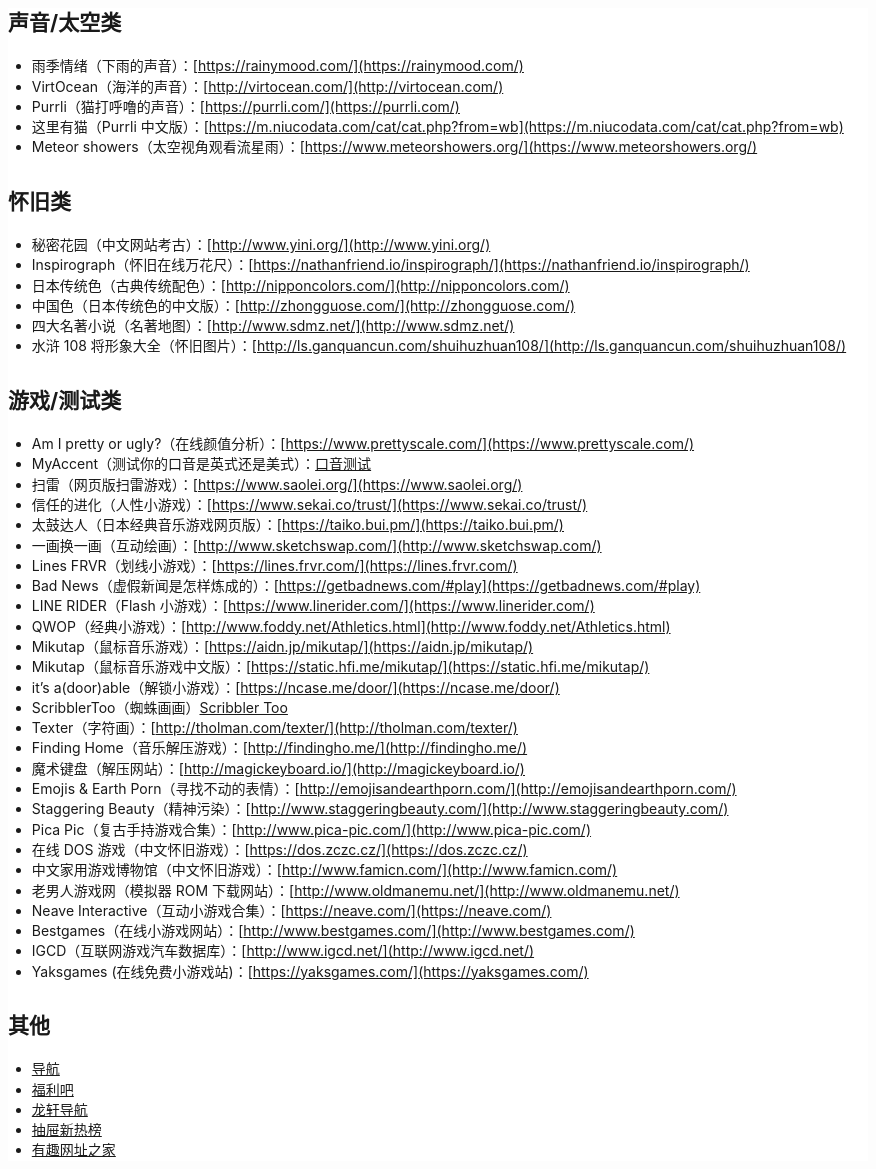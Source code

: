 ## 声音/太空类

* 雨季情绪（下雨的声音）：[https://rainymood.com/](https://rainymood.com/)
* VirtOcean（海洋的声音）：[http://virtocean.com/](http://virtocean.com/)
* Purrli（猫打呼噜的声音）：[https://purrli.com/](https://purrli.com/)
* 这里有猫（Purrli 中文版）：[https://m.niucodata.com/cat/cat.php?from=wb](https://m.niucodata.com/cat/cat.php?from=wb)
* Meteor showers（太空视角观看流星雨）：[https://www.meteorshowers.org/](https://www.meteorshowers.org/)

## 怀旧类

* 秘密花园（中文网站考古）：[http://www.yini.org/](http://www.yini.org/)
* Inspirograph（怀旧在线万花尺）：[https://nathanfriend.io/inspirograph/](https://nathanfriend.io/inspirograph/)
* 日本传统色（古典传统配色）：[http://nipponcolors.com/](http://nipponcolors.com/)
* 中国色（日本传统色的中文版）：[http://zhongguose.com/](http://zhongguose.com/)
* 四大名著小说（名著地图）：[http://www.sdmz.net/](http://www.sdmz.net/)
* 水浒 108 将形象大全（怀旧图片）：[http://ls.ganquancun.com/shuihuzhuan108/](http://ls.ganquancun.com/shuihuzhuan108/)

## 游戏/测试类

* Am I pretty or ugly?（在线颜值分析）：[https://www.prettyscale.com/](https://www.prettyscale.com/)
* MyAccent（测试你的口音是英式还是美式）：[口音测试](https://myaccent.cambridgeconsultants.com/)
* 扫雷（网页版扫雷游戏）：[https://www.saolei.org/](https://www.saolei.org/)
* 信任的进化（人性小游戏）：[https://www.sekai.co/trust/](https://www.sekai.co/trust/)
* 太鼓达人（日本经典音乐游戏网页版）：[https://taiko.bui.pm/](https://taiko.bui.pm/)
* 一画换一画（互动绘画）：[http://www.sketchswap.com/](http://www.sketchswap.com/)
* Lines FRVR（划线小游戏）：[https://lines.frvr.com/](https://lines.frvr.com/)
* Bad News（虚假新闻是怎样炼成的）：[https://getbadnews.com/#play](https://getbadnews.com/#play)
* LINE RIDER（Flash 小游戏）：[https://www.linerider.com/](https://www.linerider.com/)
* QWOP（经典小游戏）：[http://www.foddy.net/Athletics.html](http://www.foddy.net/Athletics.html)
* Mikutap（鼠标音乐游戏）：[https://aidn.jp/mikutap/](https://aidn.jp/mikutap/)
* Mikutap（鼠标音乐游戏中文版）：[https://static.hfi.me/mikutap/](https://static.hfi.me/mikutap/)
* it’s a(door)able（解锁小游戏）：[https://ncase.me/door/](https://ncase.me/door/)
* ScribblerToo（蜘蛛画画）[Scribbler Too](http://www.zefrank.com/scribbler/scribblertoo/)
* Texter（字符画）：[http://tholman.com/texter/](http://tholman.com/texter/)
* Finding Home（音乐解压游戏）：[http://findingho.me/](http://findingho.me/)
* 魔术键盘（解压网站）：[http://magickeyboard.io/](http://magickeyboard.io/)
* Emojis & Earth Porn（寻找不动的表情）：[http://emojisandearthporn.com/](http://emojisandearthporn.com/)
* Staggering Beauty（精神污染）：[http://www.staggeringbeauty.com/](http://www.staggeringbeauty.com/)
* Pica Pic（复古手持游戏合集）：[http://www.pica-pic.com/](http://www.pica-pic.com/)
* 在线 DOS 游戏（中文怀旧游戏）：[https://dos.zczc.cz/](https://dos.zczc.cz/)
* 中文家用游戏博物馆（中文怀旧游戏）：[http://www.famicn.com/](http://www.famicn.com/)
* 老男人游戏网（模拟器 ROM 下载网站）：[http://www.oldmanemu.net/](http://www.oldmanemu.net/)
* Neave Interactive（互动小游戏合集）：[https://neave.com/](https://neave.com/)
* Bestgames（在线小游戏网站）：[http://www.bestgames.com/](http://www.bestgames.com/)
* IGCD（互联网游戏汽车数据库）：[http://www.igcd.net/](http://www.igcd.net/)
* Yaksgames (在线免费小游戏站)：[https://yaksgames.com/](https://yaksgames.com/)

## 其他

* [导航](https://www.zsrq.net)
* [福利吧](http://fulibus.net)
* [龙轩导航](http://ilxdh.com/)
* [抽屉新热榜](https://dig.chouti.com)
* [有趣网址之家](https://youquhome.com/)
